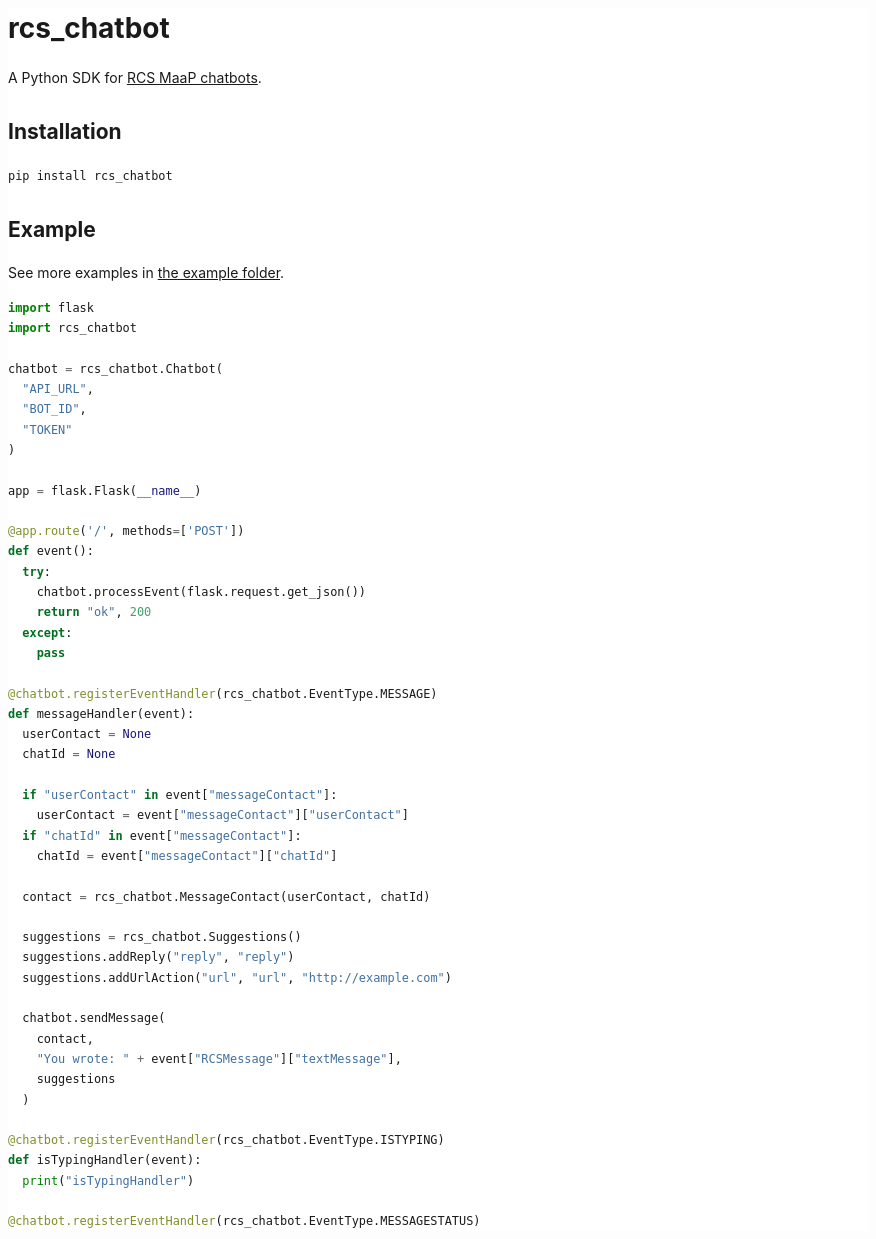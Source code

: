 # rcs_chatbot

A Python SDK for [RCS MaaP chatbots](https://www.gsma.com/futurenetworks/wp-content/uploads/2017/11/FNW.11_v1.0.pdf).

## Installation

```bash
pip install rcs_chatbot
```

## Example

See more examples in [the example folder](https://github.com/pvangool/py-rcs-chatbot/tree/master/example).

```python
import flask
import rcs_chatbot

chatbot = rcs_chatbot.Chatbot(
  "API_URL",
  "BOT_ID",
  "TOKEN"
)

app = flask.Flask(__name__)

@app.route('/', methods=['POST'])
def event():
  try:
    chatbot.processEvent(flask.request.get_json())
    return "ok", 200
  except:
    pass

@chatbot.registerEventHandler(rcs_chatbot.EventType.MESSAGE)
def messageHandler(event):
  userContact = None
  chatId = None

  if "userContact" in event["messageContact"]:
    userContact = event["messageContact"]["userContact"]
  if "chatId" in event["messageContact"]:
    chatId = event["messageContact"]["chatId"]

  contact = rcs_chatbot.MessageContact(userContact, chatId)

  suggestions = rcs_chatbot.Suggestions()
  suggestions.addReply("reply", "reply")
  suggestions.addUrlAction("url", "url", "http://example.com")

  chatbot.sendMessage(
    contact,
    "You wrote: " + event["RCSMessage"]["textMessage"],
    suggestions
  )

@chatbot.registerEventHandler(rcs_chatbot.EventType.ISTYPING)
def isTypingHandler(event):
  print("isTypingHandler")

@chatbot.registerEventHandler(rcs_chatbot.EventType.MESSAGESTATUS)
```
